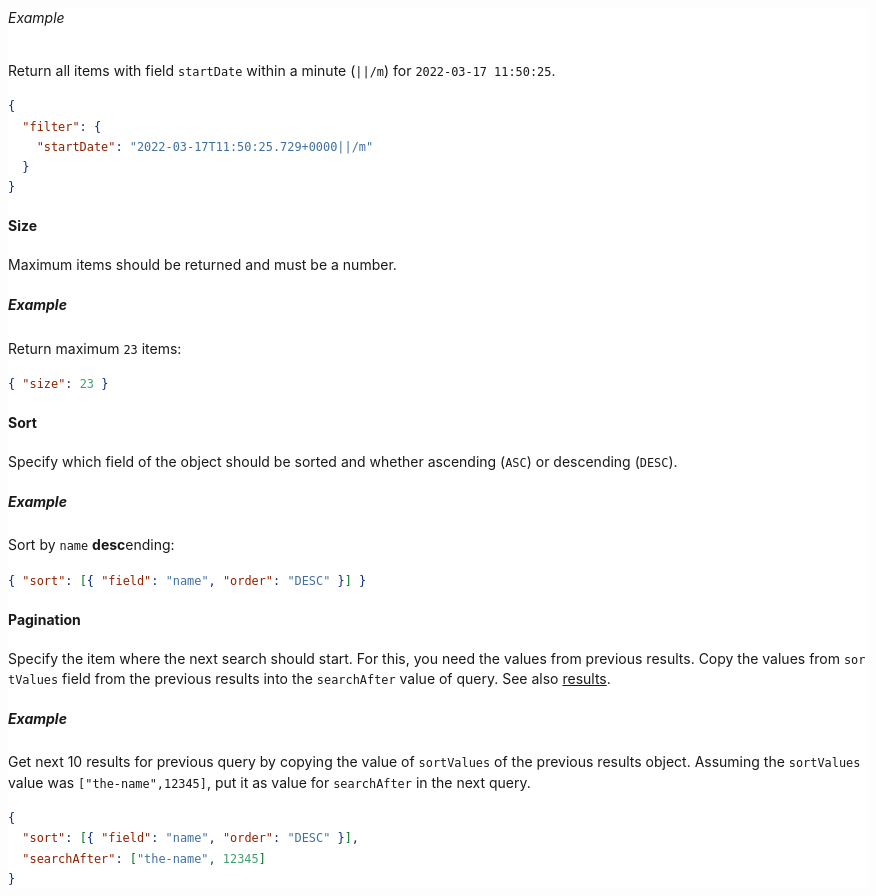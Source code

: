###### Example

Return all items with field `startDate` within a minute (`||/m`) for `2022-03-17 11:50:25`.

```json
{
  "filter": {
    "startDate": "2022-03-17T11:50:25.729+0000||/m"
  }
}
```

#### Size

Maximum items should be returned and must be a number.

##### Example

Return maximum `23` items:

```json
{ "size": 23 }
```

#### Sort

Specify which field of the object should be sorted and whether ascending (`ASC`) or descending (`DESC`).

##### Example

Sort by `name` **desc**ending:

```json
{ "sort": [{ "field": "name", "order": "DESC" }] }
```

#### Pagination

Specify the item where the next search should start. For this, you need the values from previous results.
Copy the values from `sortValues` field from the previous results into the `searchAfter` value of query.
See also [results](#results).

##### Example

Get next 10 results for previous query by copying the value of `sortValues` of the previous results object.
Assuming the `sortValues` value was `["the-name",12345]`, put it as value for `searchAfter` in the next query.

```json
{
  "sort": [{ "field": "name", "order": "DESC" }],
  "searchAfter": ["the-name", 12345]
}
```

